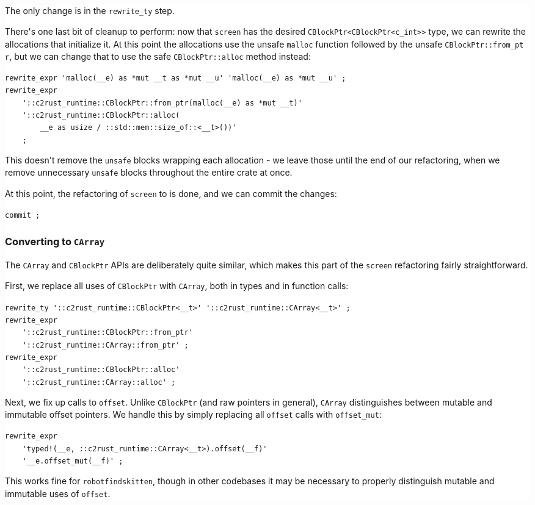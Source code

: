 The only change is in the `rewrite_ty` step.

There's one last bit of cleanup to perform: now that `screen` has the desired
`CBlockPtr<CBlockPtr<c_int>>` type, we can rewrite the allocations that
initialize it.  At this point the allocations use the unsafe `malloc` function
followed by the unsafe `CBlockPtr::from_ptr`, but we can change that to use the
safe `CBlockPtr::alloc` method instead:

```refactor
rewrite_expr 'malloc(__e) as *mut __t as *mut __u' 'malloc(__e) as *mut __u' ;
rewrite_expr
    '::c2rust_runtime::CBlockPtr::from_ptr(malloc(__e) as *mut __t)'
    '::c2rust_runtime::CBlockPtr::alloc(
        __e as usize / ::std::mem::size_of::<__t>())'
    ;
```

This doesn't remove the `unsafe` blocks wrapping each allocation - we leave
those until the end of our refactoring, when we remove unnecessary `unsafe`
blocks throughout the entire crate at once.

At this point, the refactoring of `screen` to  is
done, and we can commit the changes:

```refactor
commit ;
```

### Converting to `CArray`

The `CArray` and `CBlockPtr` APIs are deliberately quite similar, which makes
this part of the `screen` refactoring fairly straightforward.

First, we replace all uses of `CBlockPtr` with `CArray`, both in types and in
function calls:

```refactor
rewrite_ty '::c2rust_runtime::CBlockPtr<__t>' '::c2rust_runtime::CArray<__t>' ;
rewrite_expr
    '::c2rust_runtime::CBlockPtr::from_ptr'
    '::c2rust_runtime::CArray::from_ptr' ;
rewrite_expr
    '::c2rust_runtime::CBlockPtr::alloc'
    '::c2rust_runtime::CArray::alloc' ;
```

Next, we fix up calls to `offset`.  Unlike `CBlockPtr` (and raw pointers in
general), `CArray` distinguishes between mutable and immutable offset pointers.
We handle this by simply replacing all `offset` calls with `offset_mut`:

```refactor
rewrite_expr
    'typed!(__e, ::c2rust_runtime::CArray<__t>).offset(__f)'
    '__e.offset_mut(__f)' ;
```

This works fine for `robotfindskitten`, though in other codebases it may be
necessary to properly distinguish mutable and immutable uses of `offset`.
